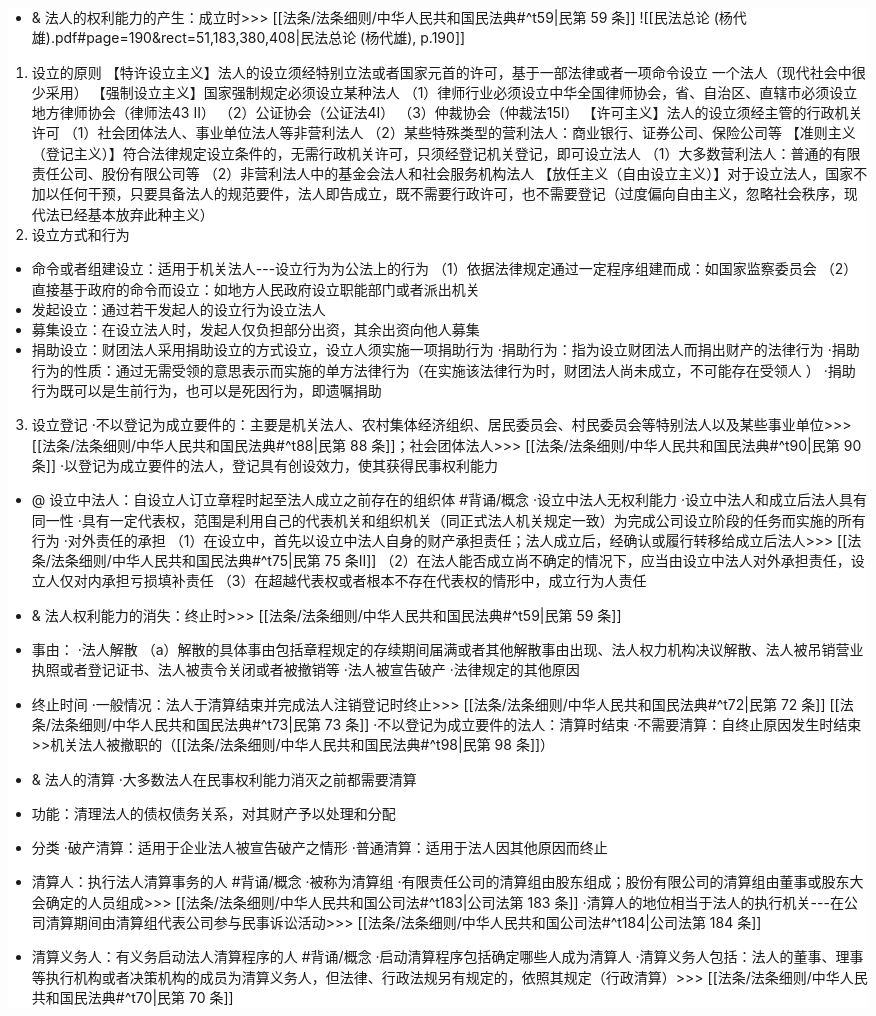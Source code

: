 - & 法人的权利能力的产生：成立时>>> [[法条/法条细则/中华人民共和国民法典#^t59\|民第 59 条]]
![[民法总论 (杨代雄).pdf#page=190&rect=51,183,380,408|民法总论 (杨代雄), p.190]]
1. 设立的原则
【特许设立主义】法人的设立须经特别立法或者国家元首的许可，基于一部法律或者一项命令设立 一个法人（现代社会中很少采用）
【强制设立主义】国家强制规定必须设立某种法人
（1）律师行业必须设立中华全国律师协会，省、自治区、直辖市必须设立地方律师协会（律师法43 Ⅱ）
（2）公证协会（公证法4Ⅰ） 
（3）仲裁协会（仲裁法15Ⅰ）
【许可主义】法人的设立须经主管的行政机关许可
（1）社会团体法人、事业单位法人等非营利法人
（2）某些特殊类型的营利法人：商业银行、证券公司、保险公司等
【准则主义（登记主义）】符合法律规定设立条件的，无需行政机关许可，只须经登记机关登记，即可设立法人
（1）大多数营利法人：普通的有限责任公司、股份有限公司等 
（2）非营利法人中的基金会法人和社会服务机构法人
【放任主义（自由设立主义）】对于设立法人，国家不加以任何干预，只要具备法人的规范要件，法人即告成立，既不需要行政许可，也不需要登记（过度偏向自由主义，忽略社会秩序，现代法已经基本放弃此种主义）
2. 设立方式和行为
- 命令或者组建设立：适用于机关法人---设立行为为公法上的行为 
（1）依据法律规定通过一定程序组建而成：如国家监察委员会 
（2）直接基于政府的命令而设立：如地方人民政府设立职能部门或者派出机关
- 发起设立：通过若干发起人的设立行为设立法人 
- 募集设立：在设立法人时，发起人仅负担部分出资，其余出资向他人募集
- 捐助设立：财团法人采用捐助设立的方式设立，设立人须实施一项捐助行为 
·捐助行为：指为设立财团法人而捐出财产的法律行为 
·捐助行为的性质：通过无需受领的意思表示而实施的单方法律行为（在实施该法律行为时，财团法人尚未成立，不可能存在受领人 ）
·捐助行为既可以是生前行为，也可以是死因行为，即遗嘱捐助
3. 设立登记
·不以登记为成立要件的：主要是机关法人、农村集体经济组织、居民委员会、村民委员会等特别法人以及某些事业单位>>> [[法条/法条细则/中华人民共和国民法典#^t88\|民第 88 条]]；社会团体法人>>> [[法条/法条细则/中华人民共和国民法典#^t90\|民第 90 条]]
·以登记为成立要件的法人，登记具有创设效力，使其获得民事权利能力

- @ 设立中法人：自设立人订立章程时起至法人成立之前存在的组织体 #背诵/概念 
·设立中法人无权利能力
·设立中法人和成立后法人具有同一性
·具有一定代表权，范围是利用自己的代表机关和组织机关（同正式法人机关规定一致）为完成公司设立阶段的任务而实施的所有行为
·对外责任的承担
（1）在设立中，首先以设立中法人自身的财产承担责任；法人成立后，经确认或履行转移给成立后法人>>> [[法条/法条细则/中华人民共和国民法典#^t75\|民第 75 条Ⅱ]]
（2）在法人能否成立尚不确定的情况下，应当由设立中法人对外承担责任，设立人仅对内承担亏损填补责任
（3）在超越代表权或者根本不存在代表权的情形中，成立行为人责任

- & 法人权利能力的消失：终止时>>> [[法条/法条细则/中华人民共和国民法典#^t59\|民第 59 条]]
- 事由：
·法人解散
（a）解散的具体事由包括章程规定的存续期间届满或者其他解散事由出现、法人权力机构决议解散、法人被吊销营业执照或者登记证书、法人被责令关闭或者被撤销等
·法人被宣告破产
·法律规定的其他原因
- 终止时间
·一般情况：法人于清算结束并完成法人注销登记时终止>>> [[法条/法条细则/中华人民共和国民法典#^t72\|民第 72 条]] [[法条/法条细则/中华人民共和国民法典#^t73\|民第 73 条]]
·不以登记为成立要件的法人：清算时结束
·不需要清算：自终止原因发生时结束>>机关法人被撤职的（[[法条/法条细则/中华人民共和国民法典#^t98\|民第 98 条]]）
- & 法人的清算
·大多数法人在民事权利能力消灭之前都需要清算
- 功能：清理法人的债权债务关系，对其财产予以处理和分配
- 分类
·破产清算：适用于企业法人被宣告破产之情形
·普通清算：适用于法人因其他原因而终止
- 清算人：执行法人清算事务的人 #背诵/概念 
·被称为清算组
·有限责任公司的清算组由股东组成；股份有限公司的清算组由董事或股东大会确定的人员组成>>> [[法条/法条细则/中华人民共和国公司法#^t183\|公司法第 183 条]]
·清算人的地位相当于法人的执行机关---在公司清算期间由清算组代表公司参与民事诉讼活动>>> [[法条/法条细则/中华人民共和国公司法#^t184\|公司法第 184 条]]
- 清算义务人：有义务启动法人清算程序的人 #背诵/概念 
·启动清算程序包括确定哪些人成为清算人
·清算义务人包括：法人的董事、理事等执行机构或者决策机构的成员为清算义务人，但法律、行政法规另有规定的，依照其规定（行政清算）>>> [[法条/法条细则/中华人民共和国民法典#^t70\|民第 70 条]]